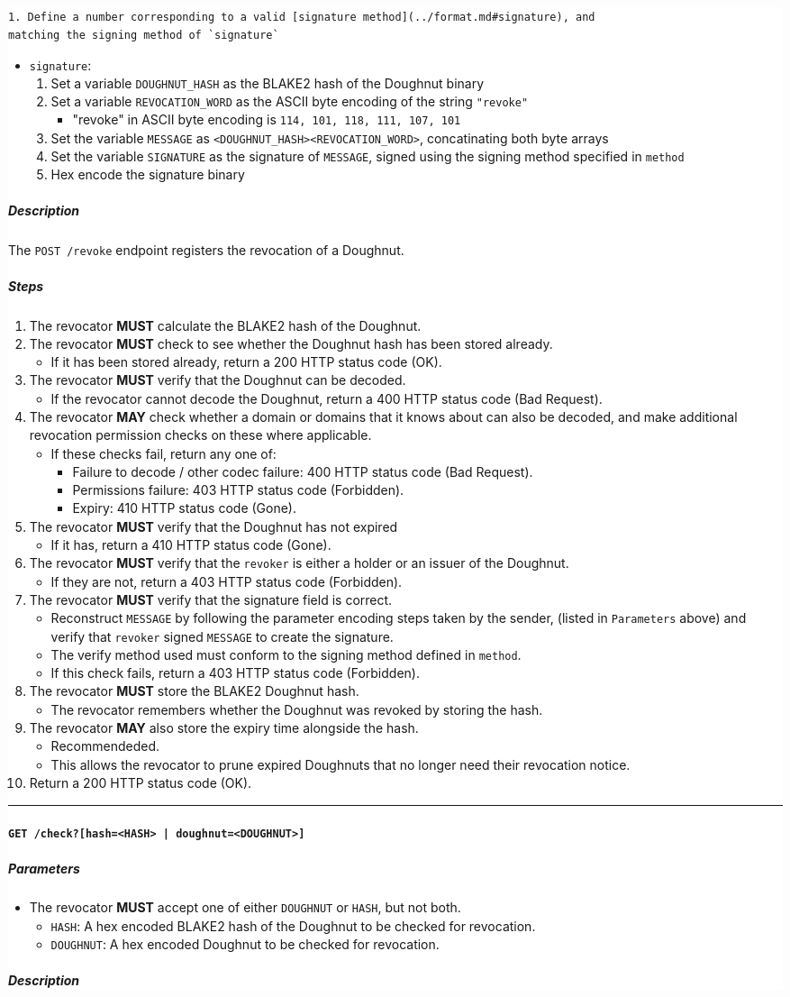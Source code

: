     1. Define a number corresponding to a valid [signature method](../format.md#signature), and
    matching the signing method of `signature`
* `signature`:
    1. Set a variable `DOUGHNUT_HASH` as the BLAKE2 hash of the Doughnut binary
    1. Set a variable `REVOCATION_WORD` as the ASCII byte encoding of the string `"revoke"`
        * "revoke" in ASCII byte encoding is `114, 101, 118, 111, 107, 101`
    1. Set the variable `MESSAGE` as `<DOUGHNUT_HASH><REVOCATION_WORD>`, concatinating both byte arrays
    1. Set the variable `SIGNATURE` as the signature of `MESSAGE`, signed using the signing method
    specified in `method`
    1. Hex encode the signature binary

##### Description
The `POST /revoke` endpoint registers the revocation of a Doughnut.

##### Steps
1. The revocator **MUST** calculate the BLAKE2 hash of the Doughnut.
1. The revocator **MUST** check to see whether the Doughnut hash has been stored already.
    * If it has been stored already, return a 200 HTTP status code (OK).
1. The revocator **MUST** verify that the Doughnut can be decoded.
    * If the revocator cannot decode the Doughnut, return a 400 HTTP status code (Bad Request).
1. The revocator **MAY** check whether a domain or domains that it knows about can also be decoded,
    and make additional revocation permission checks on these where applicable.
    * If these checks fail, return any one of:
        * Failure to decode / other codec failure: 400 HTTP status code (Bad Request).
        * Permissions failure: 403 HTTP status code (Forbidden).
        * Expiry: 410 HTTP status code (Gone).
1. The revocator **MUST** verify that the Doughnut has not expired
    * If it has, return a 410 HTTP status code (Gone).
1. The revocator **MUST** verify that the `revoker` is either a holder or an issuer of the Doughnut.
    * If they are not, return a 403 HTTP status code (Forbidden).
1. The revocator **MUST** verify that the signature field is correct.
    * Reconstruct `MESSAGE` by following the parameter encoding steps taken by the sender,
        (listed in `Parameters` above) and verify that `revoker` signed `MESSAGE` to create the signature.
    * The verify method used must conform to the signing method defined in `method`.
    * If this check fails, return a 403 HTTP status code (Forbidden).
1. The revocator **MUST** store the BLAKE2 Doughnut hash.
    * The revocator remembers whether the Doughnut was revoked by storing the hash.
1. The revocator **MAY** also store the expiry time alongside the hash.
    * Recommendeded.
    * This allows the revocator to prune expired Doughnuts that no longer need their
      revocation notice.
1. Return a 200 HTTP status code (OK).

---

#### `GET /check?[hash=<HASH> | doughnut=<DOUGHNUT>]`
##### Parameters
* The revocator **MUST** accept one of either `DOUGHNUT` or `HASH`, but not both.
  * `HASH`:
    A hex encoded BLAKE2 hash of the Doughnut to be checked for revocation.
  * `DOUGHNUT`:
    A hex encoded Doughnut to be checked for revocation.
##### Description

